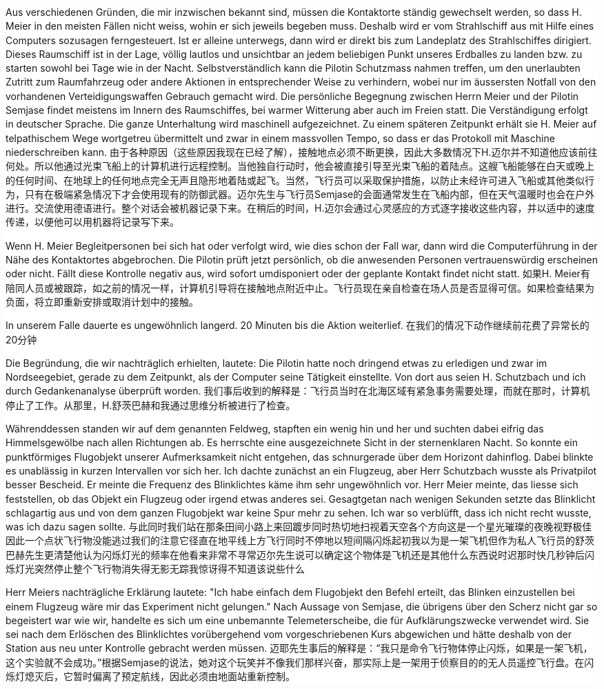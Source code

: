 Aus verschiedenen Gründen, die mir inzwischen bekannt sind, müssen die Kontaktorte ständig gewechselt werden, so dass H. Meier in den meisten Fällen nicht weiss, wohin er sich jeweils begeben muss. Deshalb wird er vom Strahlschiff aus mit Hilfe eines Computers sozusagen ferngesteuert. Ist er alleine unterwegs, dann wird er direkt bis zum Landeplatz des Strahlschiffes dirigiert. Dieses Raumschiff ist in der Lage, völlig lautlos und unsichtbar an jedem beliebigen Punkt unseres Erdballes zu landen bzw. zu starten sowohl bei Tage wie in der Nacht. Selbstverständlich kann die Pilotin Schutzmass nahmen treffen, um den unerlaubten Zutritt zum Raumfahrzeug oder andere Aktionen in entsprechender Weise zu verhindern, wobei nur im äussersten Notfall von den vorhandenen Verteidigungswaffen Gebrauch gemacht wird. Die persönliche Begegnung zwischen Herrn Meier und der Pilotin Semjase findet meistens im Innern des Raumschiffes, bei warmer Witterung aber auch im Freien statt. Die Verständigung erfolgt in deutscher Sprache. Die ganze Unterhaltung wird maschinell aufgezeichnet. Zu einem späteren Zeitpunkt erhält sie H. Meier auf telpathischem Wege wortgetreu übermittelt und zwar in einem massvollen Tempo, so dass er das Protokoll mit Maschine niederschreiben kann.
由于各种原因（这些原因我现在已经了解），接触地点必须不断更换，因此大多数情况下H.迈尔并不知道他应该前往何处。所以他通过光束飞船上的计算机进行远程控制。当他独自行动时，他会被直接引导至光束飞船的着陆点。这艘飞船能够在白天或晚上的任何时间、在地球上的任何地点完全无声且隐形地着陆或起飞。当然，飞行员可以采取保护措施，以防止未经许可进入飞船或其他类似行为，只有在极端紧急情况下才会使用现有的防御武器。迈尔先生与飞行员Semjase的会面通常发生在飞船内部，但在天气温暖时也会在户外进行。交流使用德语进行。整个对话会被机器记录下来。在稍后的时间，H.迈尔会通过心灵感应的方式逐字接收这些内容，并以适中的速度传递，以便他可以用机器将记录写下来。

Wenn H. Meier Begleitpersonen bei sich hat oder verfolgt wird, wie dies schon der Fall war, dann wird die Computerführung in der Nähe des Kontaktortes abgebrochen. Die Pilotin prüft jetzt persönlich, ob die anwesenden Personen vertrauenswürdig erscheinen oder nicht. Fällt diese Kontrolle negativ aus, wird sofort umdisponiert oder der geplante Kontakt findet nicht statt.
如果H. Meier有陪同人员或被跟踪，如之前的情况一样，计算机引导将在接触地点附近中止。飞行员现在亲自检查在场人员是否显得可信。如果检查结果为负面，将立即重新安排或取消计划中的接触。

In unserem Falle dauerte es ungewöhnlich langerd. 20 Minuten bis die Aktion weiterlief.
在我们的情况下动作继续前花费了异常长的20分钟

Die Begründung, die wir nachträglich erhielten, lautete: Die Pilotin hatte noch dringend etwas zu erledigen und zwar im Nordseegebiet, gerade zu dem Zeitpunkt, als der Computer seine Tätigkeit einstellte. Von dort aus seien H. Schutzbach und ich durch Gedankenanalyse überprüft worden.
我们事后收到的解释是：飞行员当时在北海区域有紧急事务需要处理，而就在那时，计算机停止了工作。从那里，H.舒茨巴赫和我通过思维分析被进行了检查。

Währenddessen standen wir auf dem genannten Feldweg, stapften ein wenig hin und her und suchten dabei eifrig das Himmelsgewölbe nach allen Richtungen ab. Es herrschte eine ausgezeichnete Sicht in der sternenklaren Nacht. So konnte ein punktförmiges Flugobjekt unserer Aufmerksamkeit nicht entgehen, das schnurgerade über dem Horizont dahinflog. Dabei blinkte es unablässig in kurzen Intervallen vor sich her. Ich dachte zunächst an ein Flugzeug, aber Herr Schutzbach wusste als Privatpilot besser Bescheid. Er meinte die Frequenz des Blinklichtes käme ihm sehr ungewöhnlich vor. Herr Meier meinte, das liesse sich feststellen, ob das Objekt ein Flugzeug oder irgend etwas anderes sei. Gesagtgetan nach wenigen Sekunden setzte das Blinklicht schlagartig aus und von dem ganzen Flugobjekt war keine Spur mehr zu sehen. Ich war so verblüfft, dass ich nicht recht wusste, was ich dazu sagen sollte.
与此同时我们站在那条田间小路上来回踱步同时热切地扫视着天空各个方向这是一个星光璀璨的夜晚视野极佳因此一个点状飞行物没能逃过我们的注意它径直在地平线上方飞行同时不停地以短间隔闪烁起初我以为是一架飞机但作为私人飞行员的舒茨巴赫先生更清楚他认为闪烁灯光的频率在他看来非常不寻常迈尔先生说可以确定这个物体是飞机还是其他什么东西说时迟那时快几秒钟后闪烁灯光突然停止整个飞行物消失得无影无踪我惊讶得不知道该说些什么

Herr Meiers nachträgliche Erklärung lautete: "Ich habe einfach dem Flugobjekt den Befehl erteilt, das Blinken einzustellen bei einem Flugzeug wäre mir das Experiment nicht gelungen." Nach Aussage von Semjase, die übrigens über den Scherz nicht gar so begeistert war wie wir, handelte es sich um eine unbemannte Telemeterscheibe, die für Aufklärungszwecke verwendet wird. Sie sei nach dem Erlöschen des Blinklichtes vorübergehend vom vorgeschriebenen Kurs abgewichen und hätte deshalb von der Station aus neu unter Kontrolle gebracht werden müssen.
迈耶先生事后的解释是：“我只是命令飞行物体停止闪烁，如果是一架飞机，这个实验就不会成功。”根据Semjase的说法，她对这个玩笑并不像我们那样兴奋，那实际上是一架用于侦察目的的无人员遥控飞行盘。在闪烁灯熄灭后，它暂时偏离了预定航线，因此必须由地面站重新控制。
